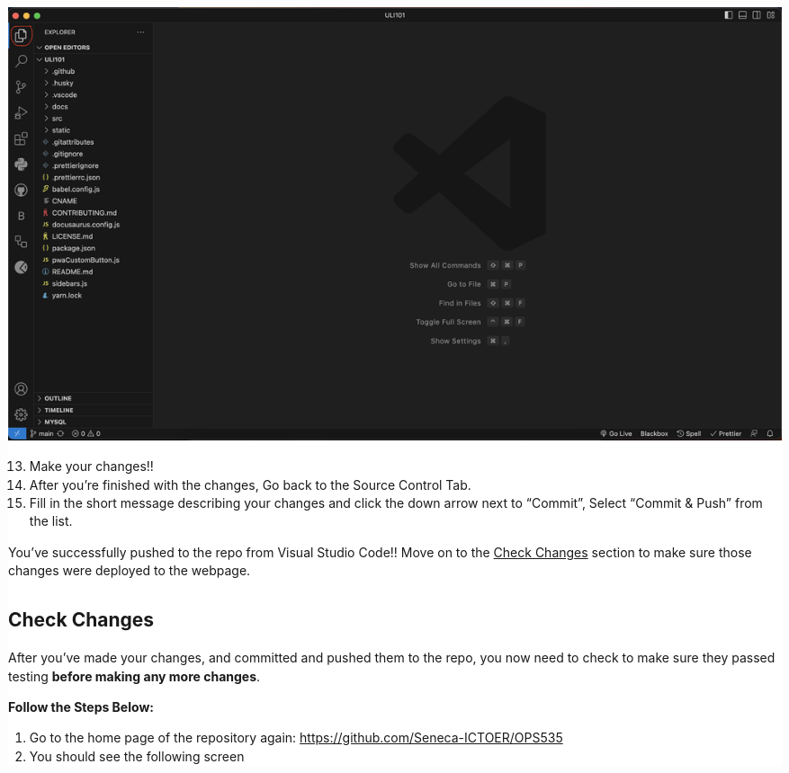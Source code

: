 ![VS Code File Explorer](./static/img/vscode-file_explorer.png)

13.	 Make your changes!!
14.	 After you’re finished with the changes, Go back to the Source Control Tab.
15.	 Fill in the short message describing your changes and click the down arrow next to “Commit”, Select “Commit & Push” from the list.

You’ve successfully pushed to the repo from Visual Studio Code!! Move on to the [Check Changes](#check-changes) section to make sure those changes were deployed to the webpage.

## Check Changes

After you’ve made your changes, and committed and pushed them to the repo, you now need to check to make sure they passed testing **before making any more changes**.

**Follow the Steps Below:**

1.	Go to the home page of the repository again: https://github.com/Seneca-ICTOER/OPS535 
2.	You should see the following screen

